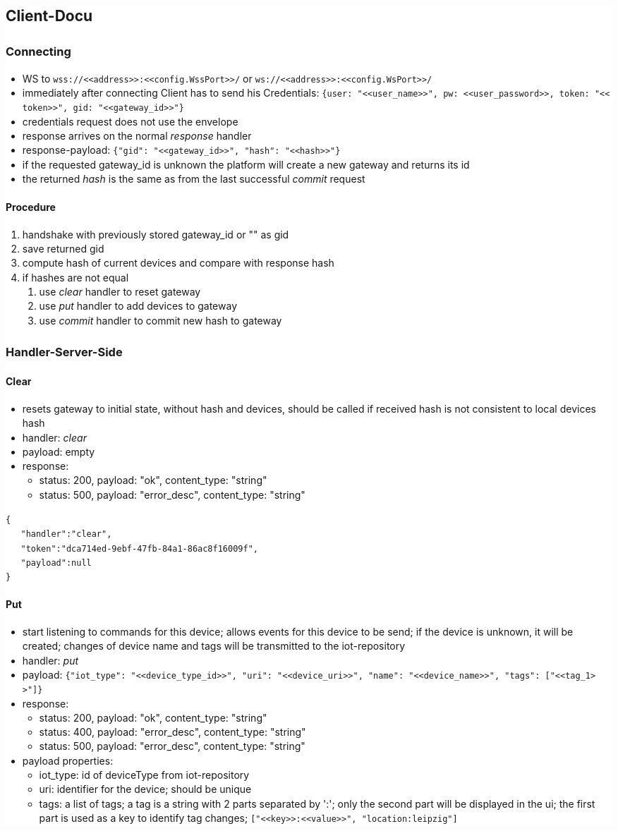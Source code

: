 
## Client-Docu
    
### Connecting
 * WS to `wss://<<address>>:<<config.WssPort>>/` or `ws://<<address>>:<<config.WsPort>>/`  
 * immediately after connecting Client has to send his Credentials: 
   `{user: "<<user_name>>", pw: <<user_password>>, token: "<<token>>", gid: "<<gateway_id>>"}`
 * credentials request does not use the envelope
 * response arrives on the normal _response_ handler
 * response-payload: `{"gid": "<<gateway_id>>", "hash": "<<hash>>"}`
 * if the requested gateway_id is unknown the platform will create a new gateway and returns its id
 * the returned _hash_ is the same as from the last successful _commit_ request 
 
#### Procedure

 1. handshake with previously stored gateway_id or "" as gid
 2. save returned gid
 3. compute hash of current devices and compare with response hash
 4. if hashes are not equal
    1. use _clear_ handler to reset gateway
    2. use _put_ handler to add devices to gateway
    3. use _commit_ handler to commit new hash to gateway
 
### Handler-Server-Side
 
#### Clear
 * resets gateway to initial state, without hash and devices, should be called if received hash is not consistent to local devices hash
 * handler: _clear_
 * payload: empty
 * response:
    * status: 200, payload: "ok", content_type: "string"
    * status: 500, payload: "error_desc", content_type: "string"
     
```
{  
   "handler":"clear",
   "token":"dca714ed-9ebf-47fb-84a1-86ac8f16009f",
   "payload":null
}
```

#### Put
 * start listening to commands for this device; allows events for this device to be send; if the device is unknown, it will be created; changes of device name and tags will be transmitted to the iot-repository
 * handler: _put_
 * payload: `{"iot_type": "<<device_type_id>>", "uri": "<<device_uri>>", "name": "<<device_name>>", "tags": ["<<tag_1>>"]}`
 * response:
    * status: 200, payload: "ok", content_type: "string"
    * status: 400, payload: "error_desc", content_type: "string"
    * status: 500, payload: "error_desc", content_type: "string"
 * payload properties:
    * iot_type: id of deviceType from iot-repository
    * uri: identifier for the device; should be unique
    * tags: a list of tags; a tag is a string with 2 parts separated by ':'; only the second part will be displayed in the ui; the first part is used as a key to identify tag changes; `["<<key>>:<<value>>", "location:leipzig"]`  
    